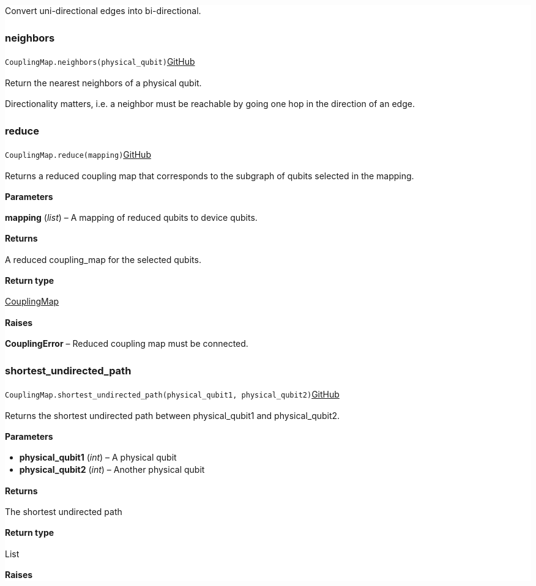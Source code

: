 Convert uni-directional edges into bi-directional.

### neighbors

<span id="qiskit.transpiler.CouplingMap.neighbors" />

`CouplingMap.neighbors(physical_qubit)`[GitHub](https://github.com/qiskit/qiskit/tree/stable/0.41/qiskit/transpiler/coupling.py "view source code")

Return the nearest neighbors of a physical qubit.

Directionality matters, i.e. a neighbor must be reachable by going one hop in the direction of an edge.

### reduce

<span id="qiskit.transpiler.CouplingMap.reduce" />

`CouplingMap.reduce(mapping)`[GitHub](https://github.com/qiskit/qiskit/tree/stable/0.41/qiskit/transpiler/coupling.py "view source code")

Returns a reduced coupling map that corresponds to the subgraph of qubits selected in the mapping.

**Parameters**

**mapping** (*list*) – A mapping of reduced qubits to device qubits.

**Returns**

A reduced coupling\_map for the selected qubits.

**Return type**

[CouplingMap](qiskit.transpiler.CouplingMap "qiskit.transpiler.CouplingMap")

**Raises**

**CouplingError** – Reduced coupling map must be connected.

### shortest\_undirected\_path

<span id="qiskit.transpiler.CouplingMap.shortest_undirected_path" />

`CouplingMap.shortest_undirected_path(physical_qubit1, physical_qubit2)`[GitHub](https://github.com/qiskit/qiskit/tree/stable/0.41/qiskit/transpiler/coupling.py "view source code")

Returns the shortest undirected path between physical\_qubit1 and physical\_qubit2.

**Parameters**

*   **physical\_qubit1** (*int*) – A physical qubit
*   **physical\_qubit2** (*int*) – Another physical qubit

**Returns**

The shortest undirected path

**Return type**

List

**Raises**
